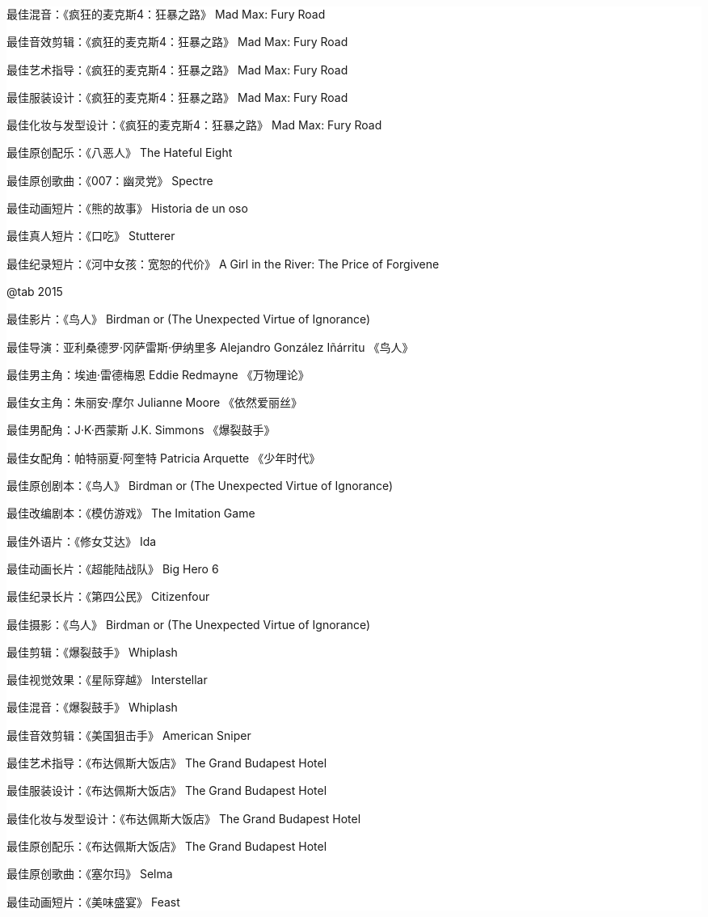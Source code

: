 最佳混音：《疯狂的麦克斯4：狂暴之路》 Mad Max: Fury Road

最佳音效剪辑：《疯狂的麦克斯4：狂暴之路》 Mad Max: Fury Road

最佳艺术指导：《疯狂的麦克斯4：狂暴之路》 Mad Max: Fury Road

最佳服装设计：《疯狂的麦克斯4：狂暴之路》 Mad Max: Fury Road

最佳化妆与发型设计：《疯狂的麦克斯4：狂暴之路》 Mad Max: Fury Road

最佳原创配乐：《八恶人》 The Hateful Eight

最佳原创歌曲：《007：幽灵党》 Spectre

最佳动画短片：《熊的故事》 Historia de un oso

最佳真人短片：《口吃》 Stutterer

最佳纪录短片：《河中女孩：宽恕的代价》 A Girl in the River: The Price of Forgivene

@tab 2015

最佳影片：《鸟人》 Birdman or (The Unexpected Virtue of Ignorance)

最佳导演：亚利桑德罗·冈萨雷斯·伊纳里多 Alejandro González Iñárritu 《鸟人》

最佳男主角：埃迪·雷德梅恩 Eddie Redmayne 《万物理论》

最佳女主角：朱丽安·摩尔 Julianne Moore 《依然爱丽丝》

最佳男配角：J·K·西蒙斯 J.K. Simmons 《爆裂鼓手》

最佳女配角：帕特丽夏·阿奎特 Patricia Arquette 《少年时代》

最佳原创剧本：《鸟人》 Birdman or (The Unexpected Virtue of Ignorance)

最佳改编剧本：《模仿游戏》 The Imitation Game

最佳外语片：《修女艾达》 Ida

最佳动画长片：《超能陆战队》 Big Hero 6

最佳纪录长片：《第四公民》 Citizenfour

最佳摄影：《鸟人》 Birdman or (The Unexpected Virtue of Ignorance)

最佳剪辑：《爆裂鼓手》 Whiplash

最佳视觉效果：《星际穿越》 Interstellar

最佳混音：《爆裂鼓手》 Whiplash

最佳音效剪辑：《美国狙击手》 American Sniper

最佳艺术指导：《布达佩斯大饭店》 The Grand Budapest Hotel

最佳服装设计：《布达佩斯大饭店》 The Grand Budapest Hotel

最佳化妆与发型设计：《布达佩斯大饭店》 The Grand Budapest Hotel

最佳原创配乐：《布达佩斯大饭店》 The Grand Budapest Hotel

最佳原创歌曲：《塞尔玛》 Selma

最佳动画短片：《美味盛宴》 Feast
